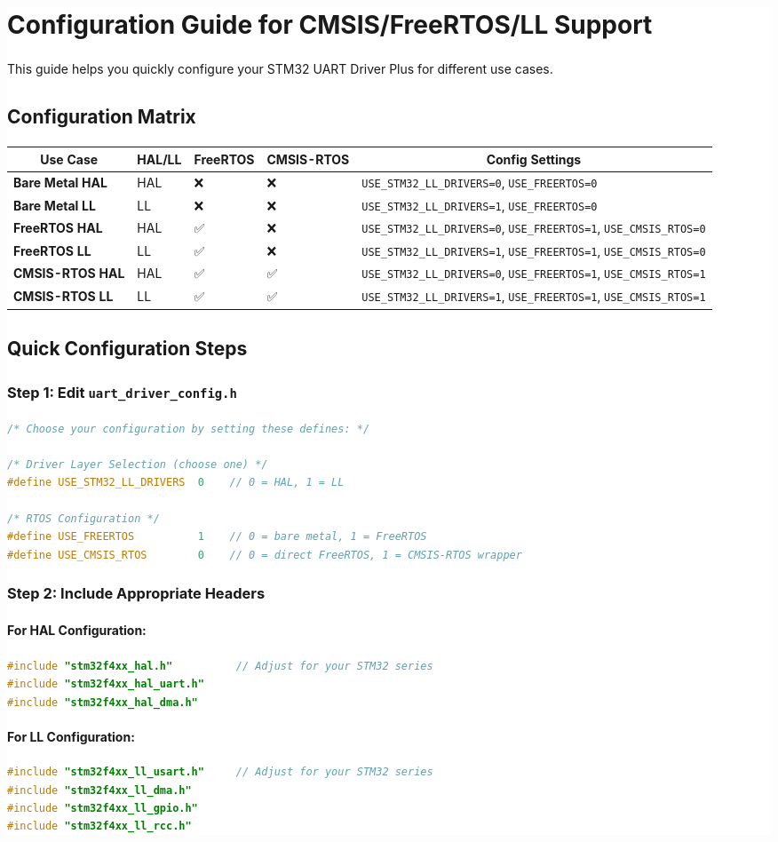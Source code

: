 # Configuration Guide for CMSIS/FreeRTOS/LL Support

This guide helps you quickly configure your STM32 UART Driver Plus for different use cases.

## Configuration Matrix

| Use Case | HAL/LL | FreeRTOS | CMSIS-RTOS | Config Settings |
|----------|--------|----------|------------|----------------|
| **Bare Metal HAL** | HAL | ❌ | ❌ | `USE_STM32_LL_DRIVERS=0`, `USE_FREERTOS=0` |
| **Bare Metal LL** | LL | ❌ | ❌ | `USE_STM32_LL_DRIVERS=1`, `USE_FREERTOS=0` |
| **FreeRTOS HAL** | HAL | ✅ | ❌ | `USE_STM32_LL_DRIVERS=0`, `USE_FREERTOS=1`, `USE_CMSIS_RTOS=0` |
| **FreeRTOS LL** | LL | ✅ | ❌ | `USE_STM32_LL_DRIVERS=1`, `USE_FREERTOS=1`, `USE_CMSIS_RTOS=0` |
| **CMSIS-RTOS HAL** | HAL | ✅ | ✅ | `USE_STM32_LL_DRIVERS=0`, `USE_FREERTOS=1`, `USE_CMSIS_RTOS=1` |
| **CMSIS-RTOS LL** | LL | ✅ | ✅ | `USE_STM32_LL_DRIVERS=1`, `USE_FREERTOS=1`, `USE_CMSIS_RTOS=1` |

## Quick Configuration Steps

### Step 1: Edit `uart_driver_config.h`

```c
/* Choose your configuration by setting these defines: */

/* Driver Layer Selection (choose one) */
#define USE_STM32_LL_DRIVERS  0    // 0 = HAL, 1 = LL

/* RTOS Configuration */
#define USE_FREERTOS          1    // 0 = bare metal, 1 = FreeRTOS
#define USE_CMSIS_RTOS        0    // 0 = direct FreeRTOS, 1 = CMSIS-RTOS wrapper
```

### Step 2: Include Appropriate Headers

#### For HAL Configuration:
```c
#include "stm32f4xx_hal.h"          // Adjust for your STM32 series
#include "stm32f4xx_hal_uart.h"
#include "stm32f4xx_hal_dma.h"
```

#### For LL Configuration:
```c
#include "stm32f4xx_ll_usart.h"     // Adjust for your STM32 series
#include "stm32f4xx_ll_dma.h"
#include "stm32f4xx_ll_gpio.h"
#include "stm32f4xx_ll_rcc.h"
```
